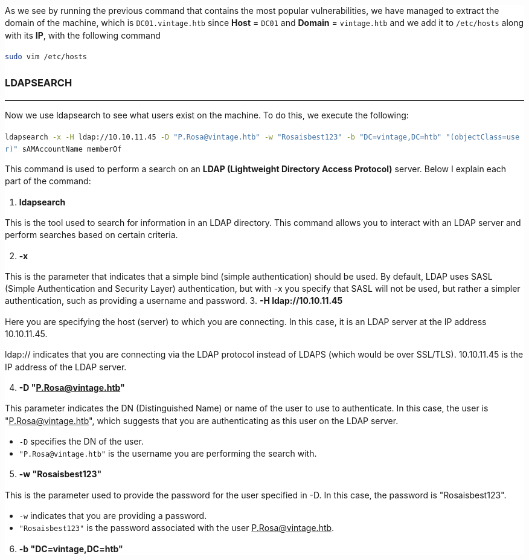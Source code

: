 As we see by running the previous command that contains the most popular vulnerabilities, we have managed to extract the domain of the machine, which is `DC01.vintage.htb` since **Host** = `DC01` and **Domain** = `vintage.htb` and we add it to `/etc/hosts` along with its **IP**, with the following command

```bash
sudo vim /etc/hosts
```

### LDAPSEARCH
---
Now we use ldapsearch to see what users exist on the machine. To do this, we execute the following:

```bash
ldapsearch -x -H ldap://10.10.11.45 -D "P.Rosa@vintage.htb" -w "Rosaisbest123" -b "DC=vintage,DC=htb" "(objectClass=user)" sAMAccountName memberOf
```

This command is used to perform a search on an **LDAP (Lightweight Directory Access Protocol)** server. Below I explain each part of the command:

1. **ldapsearch**

This is the tool used to search for information in an LDAP directory. This command allows you to interact with an LDAP server and perform searches based on certain criteria.

2. **-x**

This is the parameter that indicates that a simple bind (simple authentication) should be used. By default, LDAP uses SASL (Simple Authentication and Security Layer) authentication, but with -x you specify that SASL will not be used, but rather a simpler authentication, such as providing a username and password.
3. **-H ldap://10.10.11.45**

Here you are specifying the host (server) to which you are connecting. In this case, it is an LDAP server at the IP address 10.10.11.45.

ldap:// indicates that you are connecting via the LDAP protocol instead of LDAPS (which would be over SSL/TLS).
10.10.11.45 is the IP address of the LDAP server.

4. **-D "P.Rosa@vintage.htb"**

This parameter indicates the DN (Distinguished Name) or name of the user to use to authenticate. In this case, the user is "P.Rosa@vintage.htb", which suggests that you are authenticating as this user on the LDAP server.

- `-D` specifies the DN of the user.
- `"P.Rosa@vintage.htb"` is the username you are performing the search with.

5. **-w "Rosaisbest123"**

This is the parameter used to provide the password for the user specified in -D. In this case, the password is "Rosaisbest123".

- `-w` indicates that you are providing a password.
- `"Rosaisbest123"` is the password associated with the user P.Rosa@vintage.htb.

6. **-b "DC=vintage,DC=htb"**
